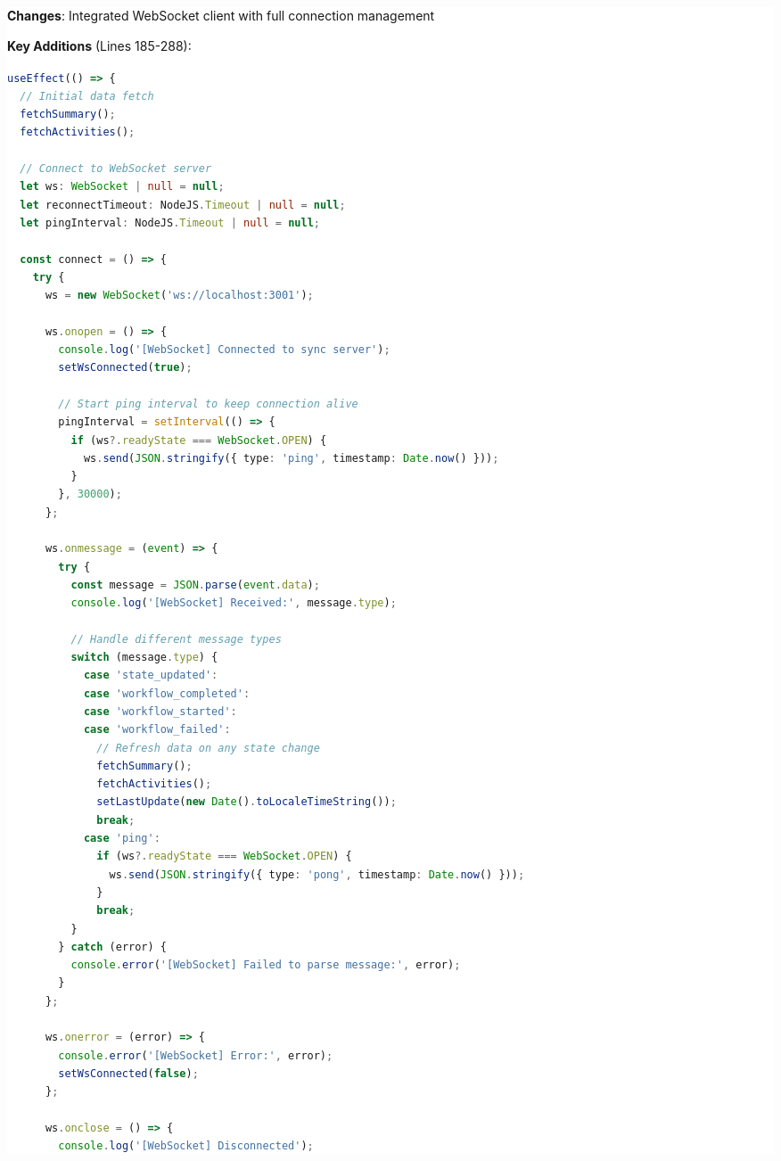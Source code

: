 **Changes**: Integrated WebSocket client with full connection management

**Key Additions** (Lines 185-288):

```typescript
useEffect(() => {
  // Initial data fetch
  fetchSummary();
  fetchActivities();

  // Connect to WebSocket server
  let ws: WebSocket | null = null;
  let reconnectTimeout: NodeJS.Timeout | null = null;
  let pingInterval: NodeJS.Timeout | null = null;

  const connect = () => {
    try {
      ws = new WebSocket('ws://localhost:3001');

      ws.onopen = () => {
        console.log('[WebSocket] Connected to sync server');
        setWsConnected(true);

        // Start ping interval to keep connection alive
        pingInterval = setInterval(() => {
          if (ws?.readyState === WebSocket.OPEN) {
            ws.send(JSON.stringify({ type: 'ping', timestamp: Date.now() }));
          }
        }, 30000);
      };

      ws.onmessage = (event) => {
        try {
          const message = JSON.parse(event.data);
          console.log('[WebSocket] Received:', message.type);

          // Handle different message types
          switch (message.type) {
            case 'state_updated':
            case 'workflow_completed':
            case 'workflow_started':
            case 'workflow_failed':
              // Refresh data on any state change
              fetchSummary();
              fetchActivities();
              setLastUpdate(new Date().toLocaleTimeString());
              break;
            case 'ping':
              if (ws?.readyState === WebSocket.OPEN) {
                ws.send(JSON.stringify({ type: 'pong', timestamp: Date.now() }));
              }
              break;
          }
        } catch (error) {
          console.error('[WebSocket] Failed to parse message:', error);
        }
      };

      ws.onerror = (error) => {
        console.error('[WebSocket] Error:', error);
        setWsConnected(false);
      };

      ws.onclose = () => {
        console.log('[WebSocket] Disconnected');
```